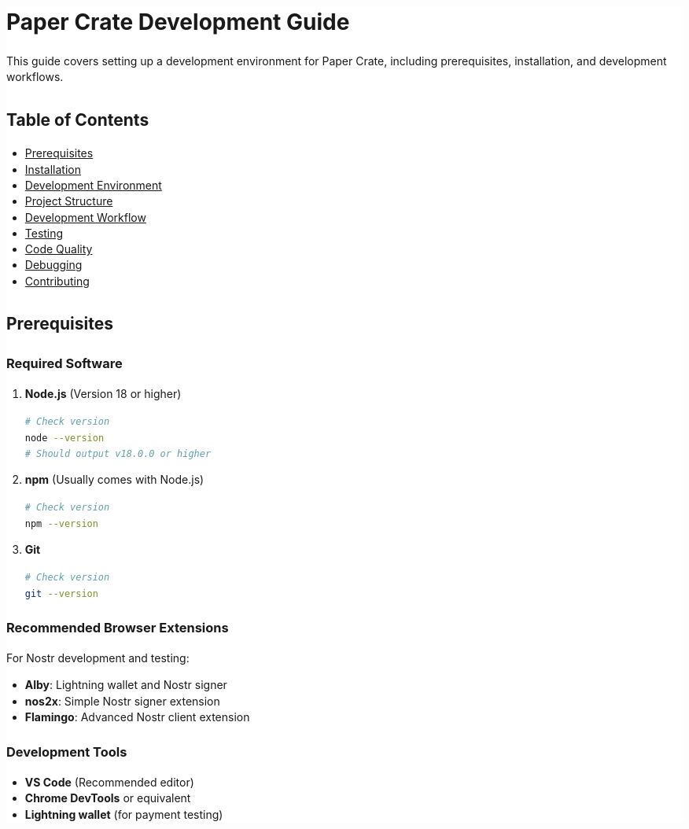 # Paper Crate Development Guide

This guide covers setting up a development environment for Paper Crate, including prerequisites, installation, and development workflows.

## Table of Contents

- [Prerequisites](#prerequisites)
- [Installation](#installation)
- [Development Environment](#development-environment)
- [Project Structure](#project-structure)
- [Development Workflow](#development-workflow)
- [Testing](#testing)
- [Code Quality](#code-quality)
- [Debugging](#debugging)
- [Contributing](#contributing)

## Prerequisites

### Required Software

1. **Node.js** (Version 18 or higher)
   ```bash
   # Check version
   node --version
   # Should output v18.0.0 or higher
   ```

2. **npm** (Usually comes with Node.js)
   ```bash
   # Check version
   npm --version
   ```

3. **Git**
   ```bash
   # Check version
   git --version
   ```

### Recommended Browser Extensions

For Nostr development and testing:

- **Alby**: Lightning wallet and Nostr signer
- **nos2x**: Simple Nostr signer extension
- **Flamingo**: Advanced Nostr client extension

### Development Tools

- **VS Code** (Recommended editor)
- **Chrome DevTools** or equivalent
- **Lightning wallet** (for payment testing)
